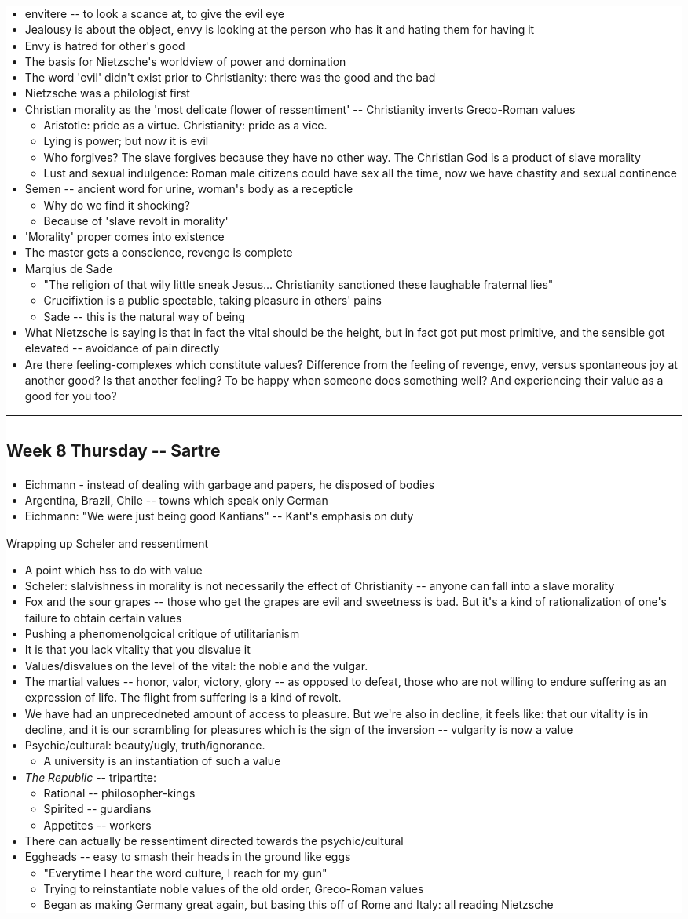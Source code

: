   - envitere -- to look a scance at, to give the evil eye
  - Jealousy is about the object, envy is looking at the person who has it and hating them for having it
  - Envy is hatred for other's good
- The basis for Nietzsche's worldview of power and domination
- The word 'evil' didn't exist prior to Christianity: there was the good and the bad
- Nietzsche was a philologist first
- Christian morality as the 'most delicate flower of ressentiment' -- Christianity inverts Greco-Roman values
  - Aristotle: pride as a virtue. Christianity: pride as a vice.
  - Lying is power; but now it is evil
  - Who forgives? The slave forgives because they have no other way. The Christian God is a product of slave morality
  - Lust and sexual indulgence: Roman male citizens could have sex all the time, now we have chastity and sexual continence
- Semen -- ancient word for urine, woman's body as a recepticle
  - Why do we find it shocking?
  - Because of 'slave revolt in morality'
- 'Morality' proper comes into existence
- The master gets a conscience, revenge is complete
- Marqius de Sade
  - "The religion of that wily little sneak Jesus... Christianity sanctioned these laughable fraternal lies"
  - Crucifixtion is a public spectable, taking pleasure in others' pains
  - Sade -- this is the natural way of being
- What Nietzsche is saying is that in fact the vital should be the height, but in fact got put most primitive, and the sensible got elevated -- avoidance of pain directly
- Are there feeling-complexes which constitute values? Difference from the feeling of revenge, envy, versus spontaneous joy at another good? Is that another feeling? To be happy when someone does something well? And experiencing their value as a good for you too?

---

## Week 8 Thursday -- Sartre
- Eichmann - instead of dealing with garbage and papers, he disposed of bodies
- Argentina, Brazil, Chile -- towns which speak only German
- Eichmann: "We were just being good Kantians" -- Kant's emphasis on duty

Wrapping up Scheler and ressentiment
- A point which hss to do with value
- Scheler: slalvishness in morality is not necessarily the effect of Christianity -- anyone can fall into a slave morality
- Fox and the sour grapes -- those who get the grapes are evil and sweetness is bad. But it's a kind of rationalization of one's failure to obtain certain values
- Pushing a phenomenolgoical critique of utilitarianism
- It is that you lack vitality that you disvalue it
- Values/disvalues on the level of the vital: the noble and the vulgar. 
- The martial values -- honor, valor, victory, glory -- as opposed to defeat, those who are not willing to endure suffering as an expression of life. The flight from suffering is a kind of revolt.
- We have had an unprecedneted amount of access to pleasure. But we're also in decline, it feels like: that our vitality is in decline, and it is our scrambling for pleasures which is the sign of the inversion -- vulgarity is now a value
- Psychic/cultural: beauty/ugly, truth/ignorance.
  - A university is an instantiation of such a value
- *The Republic* -- tripartite:
  - Rational -- philosopher-kings
  - Spirited -- guardians
  - Appetites -- workers
- There can actually be ressentiment directed towards the psychic/cultural
- Eggheads -- easy to smash their heads in the ground like eggs
  - "Everytime I hear the word culture, I reach for my gun"
  - Trying to reinstantiate noble values of the old order, Greco-Roman values
  - Began as making Germany great again, but basing this off of Rome and Italy: all reading Nietzsche
